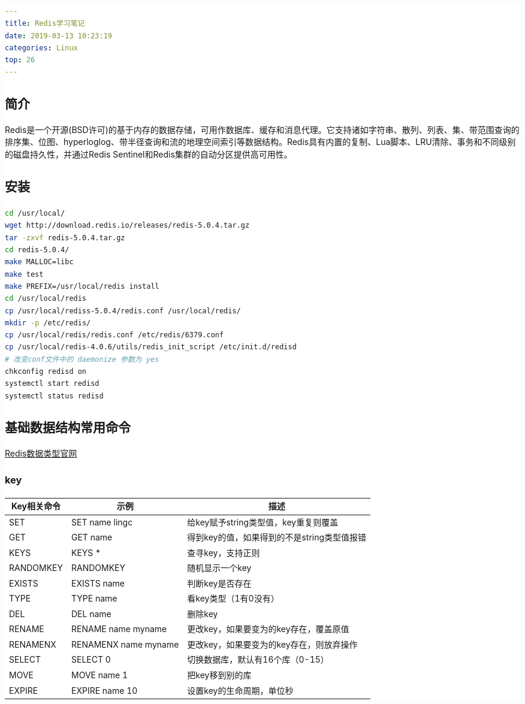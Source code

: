 ```yaml
---
title: Redis学习笔记
date: 2019-03-13 10:23:19
categories: Linux
top: 26
---
```


## 简介

Redis是一个开源(BSD许可)的基于内存的数据存储，可用作数据库、缓存和消息代理。它支持诸如字符串、散列、列表、集、带范围查询的排序集、位图、hyperloglog、带半径查询和流的地理空间索引等数据结构。Redis具有内置的复制、Lua脚本、LRU清除、事务和不同级别的磁盘持久性，并通过Redis Sentinel和Redis集群的自动分区提供高可用性。

## 安装

```bash
cd /usr/local/
wget http://download.redis.io/releases/redis-5.0.4.tar.gz
tar -zxvf redis-5.0.4.tar.gz
cd redis-5.0.4/
make MALLOC=libc
make test
make PREFIX=/usr/local/redis install
cd /usr/local/redis
cp /usr/local/rediss-5.0.4/redis.conf /usr/local/redis/
mkdir -p /etc/redis/
cp /usr/local/redis/redis.conf /etc/redis/6379.conf
cp /usr/local/redis-4.0.6/utils/redis_init_script /etc/init.d/redisd
# 改变conf文件中的 daemonize 参数为 yes
chkconfig redisd on
systemctl start redisd
systemctl status redisd
```

## 基础数据结构常用命令

[Redis数据类型官网](<https://redis.io/topics/data-types-intro>)

### key

| Key相关命令 | 示例           | 描述                                        |
| --------- | -------------- | ------------------------------------------- |
| SET       | SET name lingc | 给key赋予string类型值，key重复则覆盖        |
| GET       | GET name       | 得到key的值，如果得到的不是string类型值报错 |
| KEYS      | KEYS *         | 查寻key，支持正则                           |
| RANDOMKEY | RANDOMKEY      | 随机显示一个key                             |
| EXISTS    | EXISTS name    | 判断key是否存在                             |
|TYPE|TYPE name|看key类型（1有0没有）|
|DEL|DEL name|删除key|
|RENAME|RENAME name myname|更改key，如果要变为的key存在，覆盖原值|
|RENAMENX|RENAMENX name myname|更改key，如果要变为的key存在，则放弃操作|
|SELECT|SELECT 0|切换数据库，默认有16个库（0-15）|
|MOVE|MOVE name 1|把key移到别的库|
|EXPIRE|EXPIRE name 10|设置key的生命周期，单位秒|